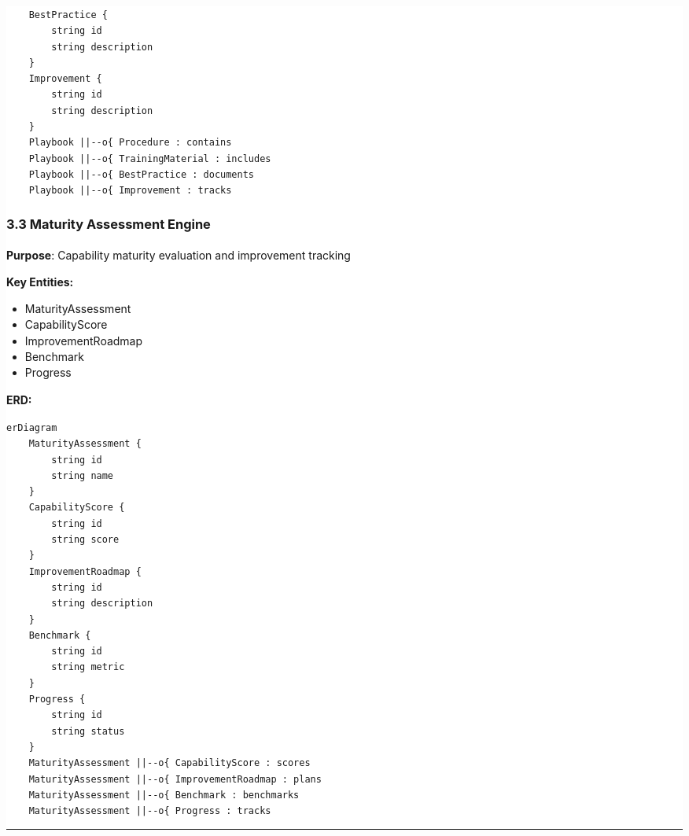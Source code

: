 ```mermaid
    BestPractice {
        string id
        string description
    }
    Improvement {
        string id
        string description
    }
    Playbook ||--o{ Procedure : contains
    Playbook ||--o{ TrainingMaterial : includes
    Playbook ||--o{ BestPractice : documents
    Playbook ||--o{ Improvement : tracks
```

### 3.3 Maturity Assessment Engine
**Purpose**: Capability maturity evaluation and improvement tracking

**Key Entities:**
- MaturityAssessment
- CapabilityScore
- ImprovementRoadmap
- Benchmark
- Progress

**ERD:**
```mermaid
erDiagram
    MaturityAssessment {
        string id
        string name
    }
    CapabilityScore {
        string id
        string score
    }
    ImprovementRoadmap {
        string id
        string description
    }
    Benchmark {
        string id
        string metric
    }
    Progress {
        string id
        string status
    }
    MaturityAssessment ||--o{ CapabilityScore : scores
    MaturityAssessment ||--o{ ImprovementRoadmap : plans
    MaturityAssessment ||--o{ Benchmark : benchmarks
    MaturityAssessment ||--o{ Progress : tracks
```

---